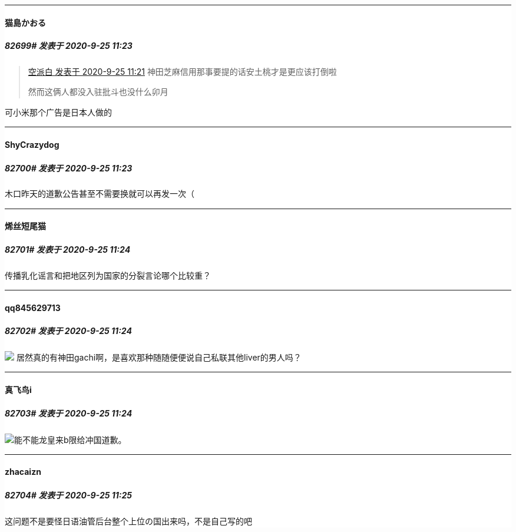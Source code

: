 
-----

####  猫島かおる  
##### 82699#       发表于 2020-9-25 11:23


<blockquote><a href="httphttps://bbs.saraba1st.com/2b/forum.php?mod=redirect&amp;goto=findpost&amp;pid=48847900&amp;ptid=1941579" target="_blank">空派白 发表于 2020-9-25 11:21</a>
神田芝麻信用那事要提的话安土桃才是更应该打倒啦

然而这俩人都没入驻批斗也没什么卯月</blockquote>
可小米那个广告是日本人做的


-----

####  ShyCrazydog  
##### 82700#       发表于 2020-9-25 11:23


木口昨天的道歉公告甚至不需要换就可以再发一次（


-----

####  烯丝短尾猫  
##### 82701#       发表于 2020-9-25 11:24


传播乳化谣言和把地区列为国家的分裂言论哪个比较重？


-----

####  qq845629713  
##### 82702#       发表于 2020-9-25 11:24


<img src="https://static.saraba1st.com/image/smiley/face2017/067.png" referrerpolicy="no-referrer"> 居然真的有神田gachi啊，是喜欢那种随随便便说自己私联其他liver的男人吗？


-----

####  真飞鸟i  
##### 82703#       发表于 2020-9-25 11:24


<img src="https://static.saraba1st.com/image/smiley/face2017/067.png" referrerpolicy="no-referrer">能不能龙皇来b限给冲国道歉。


-----

####  zhacaizn  
##### 82704#       发表于 2020-9-25 11:25


这问题不是要怪日语油管后台整个上位の国出来吗，不是自己写的吧
